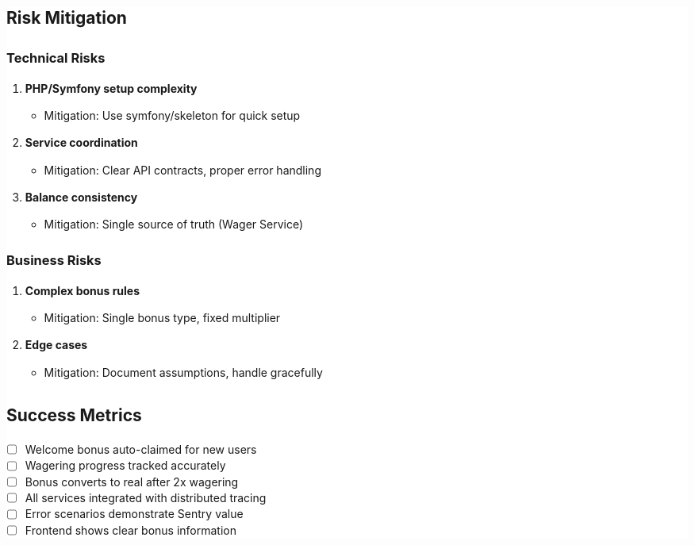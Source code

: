 ## Risk Mitigation

### Technical Risks
1. **PHP/Symfony setup complexity**
   - Mitigation: Use symfony/skeleton for quick setup
   
2. **Service coordination**
   - Mitigation: Clear API contracts, proper error handling

3. **Balance consistency**
   - Mitigation: Single source of truth (Wager Service)

### Business Risks
1. **Complex bonus rules**
   - Mitigation: Single bonus type, fixed multiplier

2. **Edge cases**
   - Mitigation: Document assumptions, handle gracefully

## Success Metrics
- [ ] Welcome bonus auto-claimed for new users
- [ ] Wagering progress tracked accurately
- [ ] Bonus converts to real after 2x wagering
- [ ] All services integrated with distributed tracing
- [ ] Error scenarios demonstrate Sentry value
- [ ] Frontend shows clear bonus information